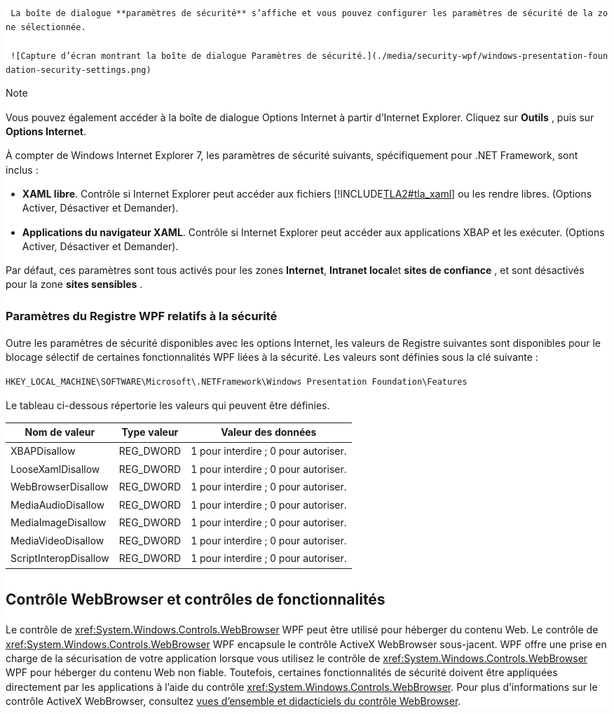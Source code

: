      La boîte de dialogue **paramètres de sécurité** s’affiche et vous pouvez configurer les paramètres de sécurité de la zone sélectionnée.  
  
     ![Capture d’écran montrant la boîte de dialogue Paramètres de sécurité.](./media/security-wpf/windows-presentation-foundation-security-settings.png)  
  
> [!NOTE]
> Vous pouvez également accéder à la boîte de dialogue Options Internet à partir d’Internet Explorer. Cliquez sur **Outils** , puis sur **Options Internet**.  
  
 À compter de Windows Internet Explorer 7, les paramètres de sécurité suivants, spécifiquement pour .NET Framework, sont inclus :  
  
- **XAML libre**. Contrôle si Internet Explorer peut accéder aux fichiers [!INCLUDE[TLA2#tla_xaml](../../../includes/tla2sharptla-xaml-md.md)] ou les rendre libres. (Options Activer, Désactiver et Demander).  
  
- **Applications du navigateur XAML**. Contrôle si Internet Explorer peut accéder aux applications XBAP et les exécuter. (Options Activer, Désactiver et Demander).  
  
 Par défaut, ces paramètres sont tous activés pour les zones **Internet**, **Intranet local**et **sites de confiance** , et sont désactivés pour la zone **sites sensibles** .  
  
<a name="Security_Settings_for_IE6_and_Below"></a>   
### <a name="security-related-wpf-registry-settings"></a>Paramètres du Registre WPF relatifs à la sécurité  
 Outre les paramètres de sécurité disponibles avec les options Internet, les valeurs de Registre suivantes sont disponibles pour le blocage sélectif de certaines fonctionnalités WPF liées à la sécurité. Les valeurs sont définies sous la clé suivante :  
  
 `HKEY_LOCAL_MACHINE\SOFTWARE\Microsoft\.NETFramework\Windows Presentation Foundation\Features`  
  
 Le tableau ci-dessous répertorie les valeurs qui peuvent être définies.  
  
|Nom de valeur|Type valeur|Valeur des données|  
|----------------|----------------|----------------|  
|XBAPDisallow|REG_DWORD|1 pour interdire ; 0 pour autoriser.|  
|LooseXamlDisallow|REG_DWORD|1 pour interdire ; 0 pour autoriser.|  
|WebBrowserDisallow|REG_DWORD|1 pour interdire ; 0 pour autoriser.|  
|MediaAudioDisallow|REG_DWORD|1 pour interdire ; 0 pour autoriser.|  
|MediaImageDisallow|REG_DWORD|1 pour interdire ; 0 pour autoriser.|  
|MediaVideoDisallow|REG_DWORD|1 pour interdire ; 0 pour autoriser.|  
|ScriptInteropDisallow|REG_DWORD|1 pour interdire ; 0 pour autoriser.|  
  
<a name="webbrowser_control_and_feature_controls"></a>   
## <a name="webbrowser-control-and-feature-controls"></a>Contrôle WebBrowser et contrôles de fonctionnalités  
 Le contrôle de <xref:System.Windows.Controls.WebBrowser> WPF peut être utilisé pour héberger du contenu Web. Le contrôle de <xref:System.Windows.Controls.WebBrowser> WPF encapsule le contrôle ActiveX WebBrowser sous-jacent. WPF offre une prise en charge de la sécurisation de votre application lorsque vous utilisez le contrôle de <xref:System.Windows.Controls.WebBrowser> WPF pour héberger du contenu Web non fiable. Toutefois, certaines fonctionnalités de sécurité doivent être appliquées directement par les applications à l’aide du contrôle <xref:System.Windows.Controls.WebBrowser>. Pour plus d’informations sur le contrôle ActiveX WebBrowser, consultez [vues d’ensemble et didacticiels du contrôle WebBrowser](https://docs.microsoft.com/previous-versions/windows/internet-explorer/ie-developer/platform-apis/aa752041(v=vs.85)).  
  